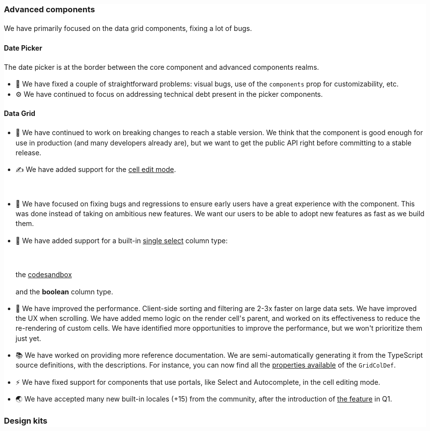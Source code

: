 ### Advanced components

We have primarily focused on the data grid components, fixing a lot of bugs.

#### Date Picker

The date picker is at the border between the core component and advanced components realms.

- 🐛 We have fixed a couple of straightforward problems: visual bugs, use of the `components` prop for customizability, etc.
- ⚙️ We have continued to focus on addressing technical debt present in the picker components.

#### Data Grid

- 🚨 We have continued to work on breaking changes to reach a stable version.
  We think that the component is good enough for use in production (and many developers already are), but we want to get the public API right before committing to a stable release.
- ✍️ We have added support for the [cell edit mode](https://material-ui.com/components/data-grid/editing/).

  <img loading="lazy" src="/static/blog/2021-q2-update/cell-edit.gif" alt="" style="width: 842px; margin-bottom: 16px;" />

- 🐛 We have focused on fixing bugs and regressions to ensure early users have a great experience with the component.
  This was done instead of taking on ambitious new features.
  We want our users to be able to adopt new features as fast as we build them.
- 🔘 We have added support for a built-in [single select](/components/data-grid/columns/#column-types) column type:

  <img loading="lazy" src="/static/blog/2021-q2-update/single-select.png" alt="" style="width: 481px; margin-bottom: 16px;" />

  <p class="blog-description">the <a href="https://codesandbox.io/s/material-demo-forked-iuyo5?file=/demo.js">codesandbox</a></p>

  and the **boolean** column type.

- 🚀 We have improved the performance.
  Client-side sorting and filtering are 2-3x faster on large data sets.
  We have improved the UX when scrolling.
  We have added memo logic on the render cell's parent, and worked on its effectiveness to reduce the re-rendering of custom cells.
  We have identified more opportunities to improve the performance, but we won't prioritize them just yet.
- 📚 We have worked on providing more reference documentation. We are semi-automatically generating it from the TypeScript source definitions, with the descriptions.
  For instance, you can now find all the [properties available](/api/data-grid/grid-col-def/) of the `GridColDef`.
- ⚡️ We have fixed support for components that use portals, like Select and Autocomplete, in the cell editing mode.
- 🌏 We have accepted many new built-in locales (+15) from the community, after the introduction of [the feature](/components/data-grid/localization/#supported-locales) in Q1.

### Design kits
